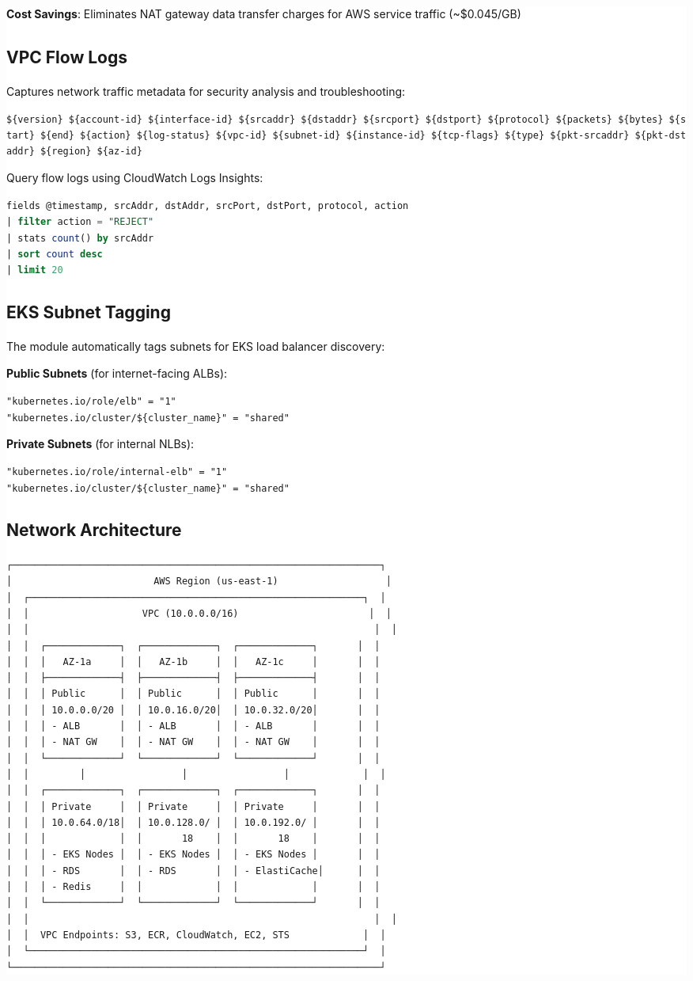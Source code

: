 **Cost Savings**: Eliminates NAT gateway data transfer charges for AWS service traffic (~$0.045/GB)

## VPC Flow Logs

Captures network traffic metadata for security analysis and troubleshooting:

```
${version} ${account-id} ${interface-id} ${srcaddr} ${dstaddr} ${srcport} ${dstport} ${protocol} ${packets} ${bytes} ${start} ${end} ${action} ${log-status} ${vpc-id} ${subnet-id} ${instance-id} ${tcp-flags} ${type} ${pkt-srcaddr} ${pkt-dstaddr} ${region} ${az-id}
```

Query flow logs using CloudWatch Logs Insights:

```sql
fields @timestamp, srcAddr, dstAddr, srcPort, dstPort, protocol, action
| filter action = "REJECT"
| stats count() by srcAddr
| sort count desc
| limit 20
```

## EKS Subnet Tagging

The module automatically tags subnets for EKS load balancer discovery:

**Public Subnets** (for internet-facing ALBs):
```hcl
"kubernetes.io/role/elb" = "1"
"kubernetes.io/cluster/${cluster_name}" = "shared"
```

**Private Subnets** (for internal NLBs):
```hcl
"kubernetes.io/role/internal-elb" = "1"
"kubernetes.io/cluster/${cluster_name}" = "shared"
```

## Network Architecture

```
┌─────────────────────────────────────────────────────────────────┐
│                         AWS Region (us-east-1)                   │
│  ┌───────────────────────────────────────────────────────────┐  │
│  │                    VPC (10.0.0.0/16)                       │  │
│  │                                                             │  │
│  │  ┌─────────────┐  ┌─────────────┐  ┌─────────────┐       │  │
│  │  │   AZ-1a     │  │   AZ-1b     │  │   AZ-1c     │       │  │
│  │  ├─────────────┤  ├─────────────┤  ├─────────────┤       │  │
│  │  │ Public      │  │ Public      │  │ Public      │       │  │
│  │  │ 10.0.0.0/20 │  │ 10.0.16.0/20│  │ 10.0.32.0/20│       │  │
│  │  │ - ALB       │  │ - ALB       │  │ - ALB       │       │  │
│  │  │ - NAT GW    │  │ - NAT GW    │  │ - NAT GW    │       │  │
│  │  └─────────────┘  └─────────────┘  └─────────────┘       │  │
│  │         │                 │                 │             │  │
│  │  ┌─────────────┐  ┌─────────────┐  ┌─────────────┐       │  │
│  │  │ Private     │  │ Private     │  │ Private     │       │  │
│  │  │ 10.0.64.0/18│  │ 10.0.128.0/ │  │ 10.0.192.0/ │       │  │
│  │  │             │  │       18    │  │       18    │       │  │
│  │  │ - EKS Nodes │  │ - EKS Nodes │  │ - EKS Nodes │       │  │
│  │  │ - RDS       │  │ - RDS       │  │ - ElastiCache│      │  │
│  │  │ - Redis     │  │             │  │             │       │  │
│  │  └─────────────┘  └─────────────┘  └─────────────┘       │  │
│  │                                                             │  │
│  │  VPC Endpoints: S3, ECR, CloudWatch, EC2, STS             │  │
│  └───────────────────────────────────────────────────────────┘  │
└─────────────────────────────────────────────────────────────────┘
```